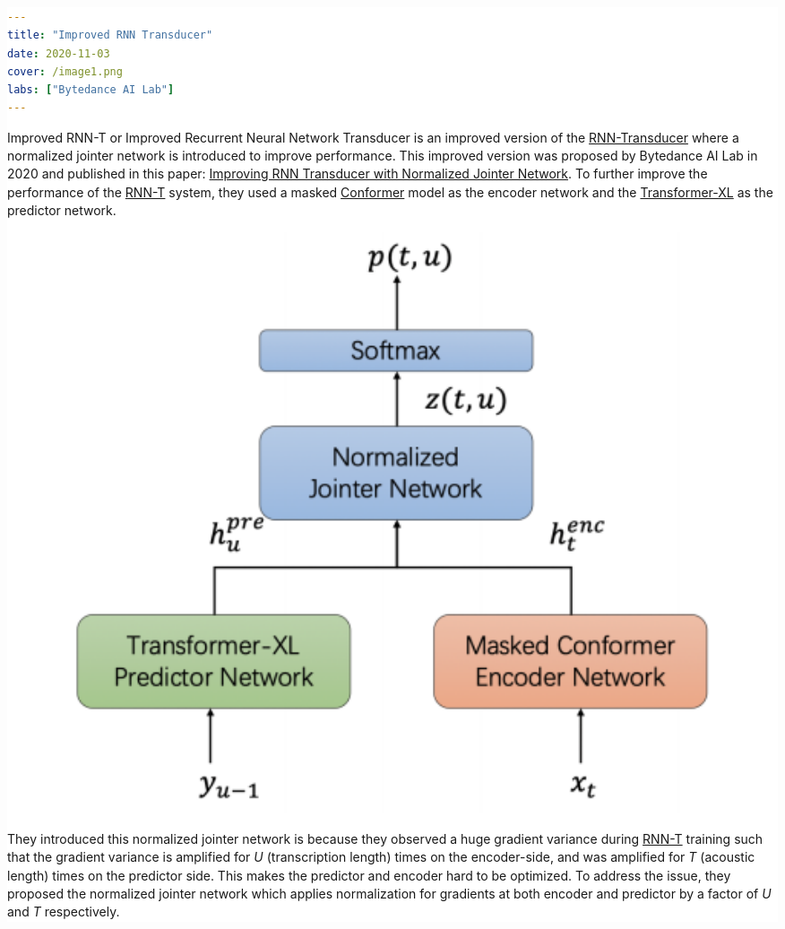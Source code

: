 ```yaml
---
title: "Improved RNN Transducer"
date: 2020-11-03
cover: /image1.png
labs: ["Bytedance AI Lab"]
---
```


Improved RNN-T or Improved Recurrent Neural Network Transducer is an
improved version of the
[RNN-Transducer](https://anwarvic.github.io/speech-recognition/RNN-T)
where a normalized jointer network is introduced to improve performance.
This improved version was proposed by Bytedance AI Lab in 2020 and
published in this paper: [Improving RNN Transducer with Normalized
Jointer Network](https://arxiv.org/pdf/2011.01576.pdf). To further
improve the performance of the
[RNN-T](https://anwarvic.github.io/speech-recognition/RNN-T) system,
they used a masked
[Conformer](https://anwarvic.github.io/speech-recognition/Conformer)
model as the encoder network and the
[Transformer-XL](https://anwarvic.github.io/language-modeling/Transformer-XL)
as the predictor network.

<div align="center">
    <img src="media/Improved_RNN-T/image1.png" width=750>
</div>

They introduced this normalized jointer network is because they observed
a huge gradient variance during
[RNN-T](https://anwarvic.github.io/speech-recognition/RNN-T) training
such that the gradient variance is amplified for $U$ (transcription
length) times on the encoder-side, and was amplified for $T$ (acoustic
length) times on the predictor side. This makes the predictor and
encoder hard to be optimized. To address the issue, they proposed the
normalized jointer network which applies normalization for gradients at
both encoder and predictor by a factor of $U$ and $T$ respectively.
